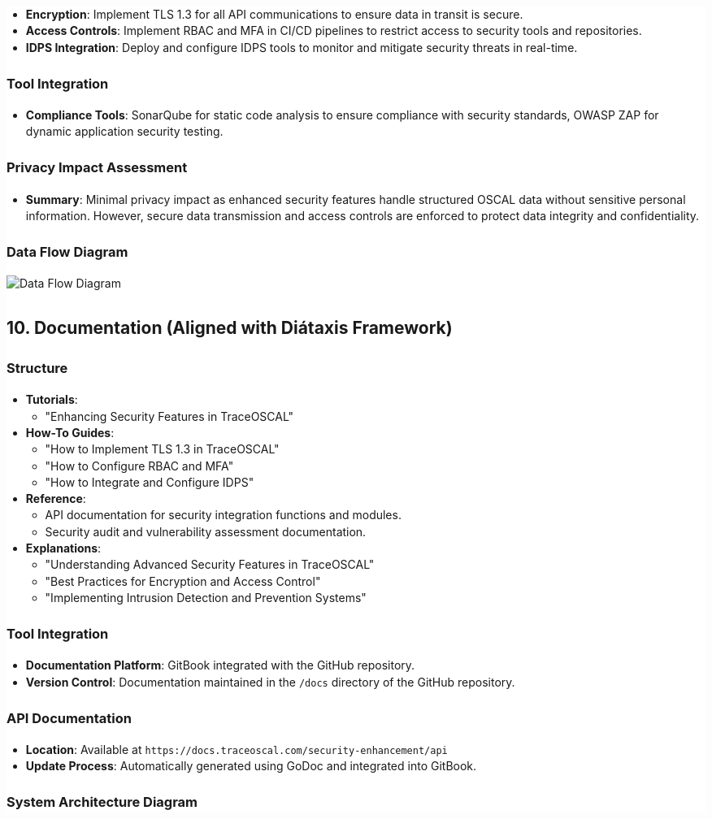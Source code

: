 - **Encryption**: Implement TLS 1.3 for all API communications to ensure data in transit is secure.
- **Access Controls**: Implement RBAC and MFA in CI/CD pipelines to restrict access to security tools and repositories.
- **IDPS Integration**: Deploy and configure IDPS tools to monitor and mitigate security threats in real-time.

### Tool Integration

- **Compliance Tools**: SonarQube for static code analysis to ensure compliance with security standards, OWASP ZAP for dynamic application security testing.

### Privacy Impact Assessment

- **Summary**: Minimal privacy impact as enhanced security features handle structured OSCAL data without sensitive personal information. However, secure data transmission and access controls are enforced to protect data integrity and confidentiality.

### Data Flow Diagram

![Data Flow Diagram](https://example.com/data-flow-diagram-m4.4.png) 

## 10. Documentation (Aligned with Diátaxis Framework)

### Structure

- **Tutorials**:
  - "Enhancing Security Features in TraceOSCAL"
- **How-To Guides**:
  - "How to Implement TLS 1.3 in TraceOSCAL"
  - "How to Configure RBAC and MFA"
  - "How to Integrate and Configure IDPS"
- **Reference**:
  - API documentation for security integration functions and modules.
  - Security audit and vulnerability assessment documentation.
- **Explanations**:
  - "Understanding Advanced Security Features in TraceOSCAL"
  - "Best Practices for Encryption and Access Control"
  - "Implementing Intrusion Detection and Prevention Systems"

### Tool Integration

- **Documentation Platform**: GitBook integrated with the GitHub repository.
- **Version Control**: Documentation maintained in the `/docs` directory of the GitHub repository.

### API Documentation

- **Location**: Available at `https://docs.traceoscal.com/security-enhancement/api`
- **Update Process**: Automatically generated using GoDoc and integrated into GitBook.

### System Architecture Diagram

